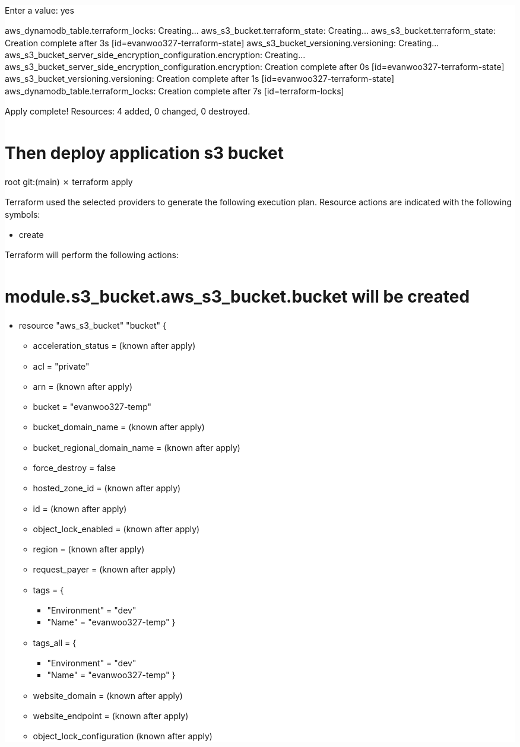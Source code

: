   Enter a value: yes

aws_dynamodb_table.terraform_locks: Creating...
aws_s3_bucket.terraform_state: Creating...
aws_s3_bucket.terraform_state: Creation complete after 3s [id=evanwoo327-terraform-state]
aws_s3_bucket_versioning.versioning: Creating...
aws_s3_bucket_server_side_encryption_configuration.encryption: Creating...
aws_s3_bucket_server_side_encryption_configuration.encryption: Creation complete after 0s [id=evanwoo327-terraform-state]
aws_s3_bucket_versioning.versioning: Creation complete after 1s [id=evanwoo327-terraform-state]
aws_dynamodb_table.terraform_locks: Creation complete after 7s [id=terraform-locks]

Apply complete! Resources: 4 added, 0 changed, 0 destroyed.

# Then deploy application s3 bucket

root git:(main) ✗ terraform apply

Terraform used the selected providers to generate the following execution plan. Resource actions are
indicated with the following symbols:
  + create

Terraform will perform the following actions:

  # module.s3_bucket.aws_s3_bucket.bucket will be created
  + resource "aws_s3_bucket" "bucket" {
      + acceleration_status         = (known after apply)
      + acl                         = "private"
      + arn                         = (known after apply)
      + bucket                      = "evanwoo327-temp"
      + bucket_domain_name          = (known after apply)
      + bucket_regional_domain_name = (known after apply)
      + force_destroy               = false
      + hosted_zone_id              = (known after apply)
      + id                          = (known after apply)
      + object_lock_enabled         = (known after apply)
      + region                      = (known after apply)
      + request_payer               = (known after apply)
      + tags                        = {
          + "Environment" = "dev"
          + "Name"        = "evanwoo327-temp"
        }
      + tags_all                    = {
          + "Environment" = "dev"
          + "Name"        = "evanwoo327-temp"
        }
      + website_domain              = (known after apply)
      + website_endpoint            = (known after apply)

      + object_lock_configuration (known after apply)
